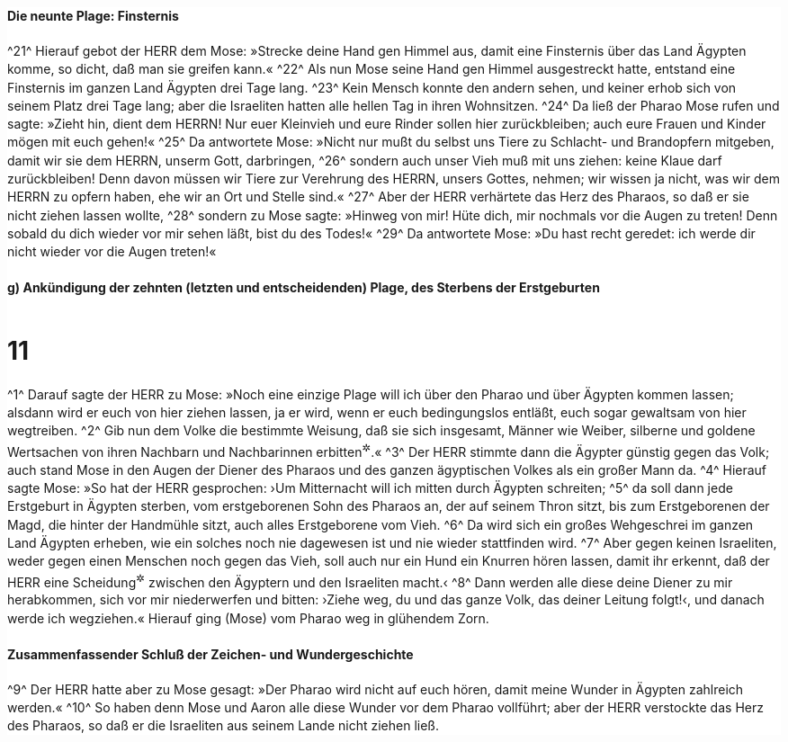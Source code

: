 #### Die neunte Plage: Finsternis

^21^ Hierauf gebot der HERR dem Mose: »Strecke deine Hand gen Himmel aus, damit eine Finsternis über das Land Ägypten komme, so dicht, daß man sie greifen kann.«
^22^ Als nun Mose seine Hand gen Himmel ausgestreckt hatte, entstand eine Finsternis im ganzen Land Ägypten drei Tage lang.
^23^ Kein Mensch konnte den andern sehen, und keiner erhob sich von seinem Platz drei Tage lang; aber die Israeliten hatten alle hellen Tag in ihren Wohnsitzen.
^24^ Da ließ der Pharao Mose rufen und sagte: »Zieht hin, dient dem HERRN! Nur euer Kleinvieh und eure Rinder sollen hier zurückbleiben; auch eure Frauen und Kinder mögen mit euch gehen!«
^25^ Da antwortete Mose: »Nicht nur mußt du selbst uns Tiere zu Schlacht- und Brandopfern mitgeben, damit wir sie dem HERRN, unserm Gott, darbringen,
^26^ sondern auch unser Vieh muß mit uns ziehen: keine Klaue darf zurückbleiben! Denn davon müssen wir Tiere zur Verehrung des HERRN, unsers Gottes, nehmen; wir wissen ja nicht, was wir dem HERRN zu opfern haben, ehe wir an Ort und Stelle sind.«
^27^ Aber der HERR verhärtete das Herz des Pharaos, so daß er sie nicht ziehen lassen wollte,
^28^ sondern zu Mose sagte: »Hinweg von mir! Hüte dich, mir nochmals vor die Augen zu treten! Denn sobald du dich wieder vor mir sehen läßt, bist du des Todes!«
^29^ Da antwortete Mose: »Du hast recht geredet: ich werde dir nicht wieder vor die Augen treten!«

#### g) Ankündigung der zehnten (letzten und entscheidenden) Plage, des Sterbens der Erstgeburten

# 11
^1^ Darauf sagte der HERR zu Mose: »Noch eine einzige Plage will ich über den Pharao und über Ägypten kommen lassen; alsdann wird er euch von hier ziehen lassen, ja er wird, wenn er euch bedingungslos entläßt, euch sogar gewaltsam von hier wegtreiben.
^2^ Gib nun dem Volke die bestimmte Weisung, daß sie sich insgesamt, Männer wie Weiber, silberne und goldene Wertsachen von ihren Nachbarn und Nachbarinnen erbitten<sup title="oder: leihen">&#x2732;</sup>.«
^3^ Der HERR stimmte dann die Ägypter günstig gegen das Volk; auch stand Mose in den Augen der Diener des Pharaos und des ganzen ägyptischen Volkes als ein großer Mann da.
^4^ Hierauf sagte Mose: »So hat der HERR gesprochen: ›Um Mitternacht will ich mitten durch Ägypten schreiten;
^5^ da soll dann jede Erstgeburt in Ägypten sterben, vom erstgeborenen Sohn des Pharaos an, der auf seinem Thron sitzt, bis zum Erstgeborenen der Magd, die hinter der Handmühle sitzt, auch alles Erstgeborene vom Vieh.
^6^ Da wird sich ein großes Wehgeschrei im ganzen Land Ägypten erheben, wie ein solches noch nie dagewesen ist und nie wieder stattfinden wird.
^7^ Aber gegen keinen Israeliten, weder gegen einen Menschen noch gegen das Vieh, soll auch nur ein Hund ein Knurren hören lassen, damit ihr erkennt, daß der HERR eine Scheidung<sup title="oder: einen Unterschied">&#x2732;</sup> zwischen den Ägyptern und den Israeliten macht.‹
^8^ Dann werden alle diese deine Diener zu mir herabkommen, sich vor mir niederwerfen und bitten: ›Ziehe weg, du und das ganze Volk, das deiner Leitung folgt!‹, und danach werde ich wegziehen.« Hierauf ging (Mose) vom Pharao weg in glühendem Zorn.

#### Zusammenfassender Schluß der Zeichen- und Wundergeschichte

^9^ Der HERR hatte aber zu Mose gesagt: »Der Pharao wird nicht auf euch hören, damit meine Wunder in Ägypten zahlreich werden.«
^10^ So haben denn Mose und Aaron alle diese Wunder vor dem Pharao vollführt; aber der HERR verstockte das Herz des Pharaos, so daß er die Israeliten aus seinem Lande nicht ziehen ließ.
